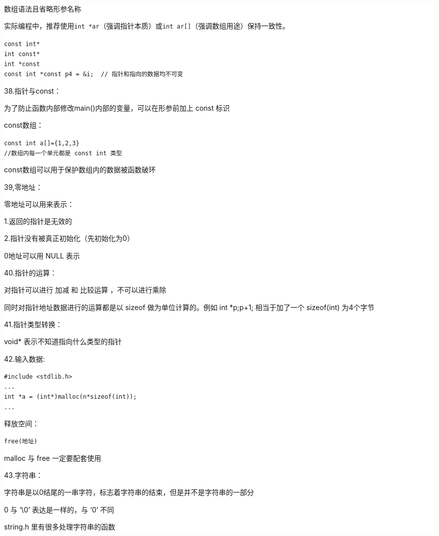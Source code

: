 数组语法且省略形参名称

实际编程中，推荐使用`int *ar`（强调指针本质）或`int ar[]`（强调数组用途）保持一致性。

````
const int*
int const*
int *const
const int *const p4 = &i;  // 指针和指向的数据均不可变
````

38.指针与const：

为了防止函数内部修改main()内部的变量，可以在形参前加上 const 标识

const数组：

````
const int a[]={1,2,3}
//数组内每一个单元都是 const int 类型
````

const数组可以用于保护数组内的数据被函数破环

39,零地址：

零地址可以用来表示：

1.返回的指针是无效的

2.指针没有被真正初始化（先初始化为0）

0地址可以用 NULL 表示

40.指针的运算：

对指针可以进行 加减 和 比较运算 ，不可以进行乘除

同时对指针地址数据进行的运算都是以 sizeof 做为单位计算的。例如 int *p;p+1; 相当于加了一个 sizeof(int) 为4个字节

41.指针类型转换：

void* 表示不知道指向什么类型的指针

42.输入数据:

````
#include <stdlib.h>
...
int *a = (int*)malloc(n*sizeof(int));
...
````

释放空间：

````
free(地址)
````

malloc 与 free 一定要配套使用

43.字符串：

字符串是以0结尾的一串字符，标志着字符串的结束，但是并不是字符串的一部分

0 与 ‘\0’ 表达是一样的，与 ‘0’ 不同

string.h 里有很多处理字符串的函数

